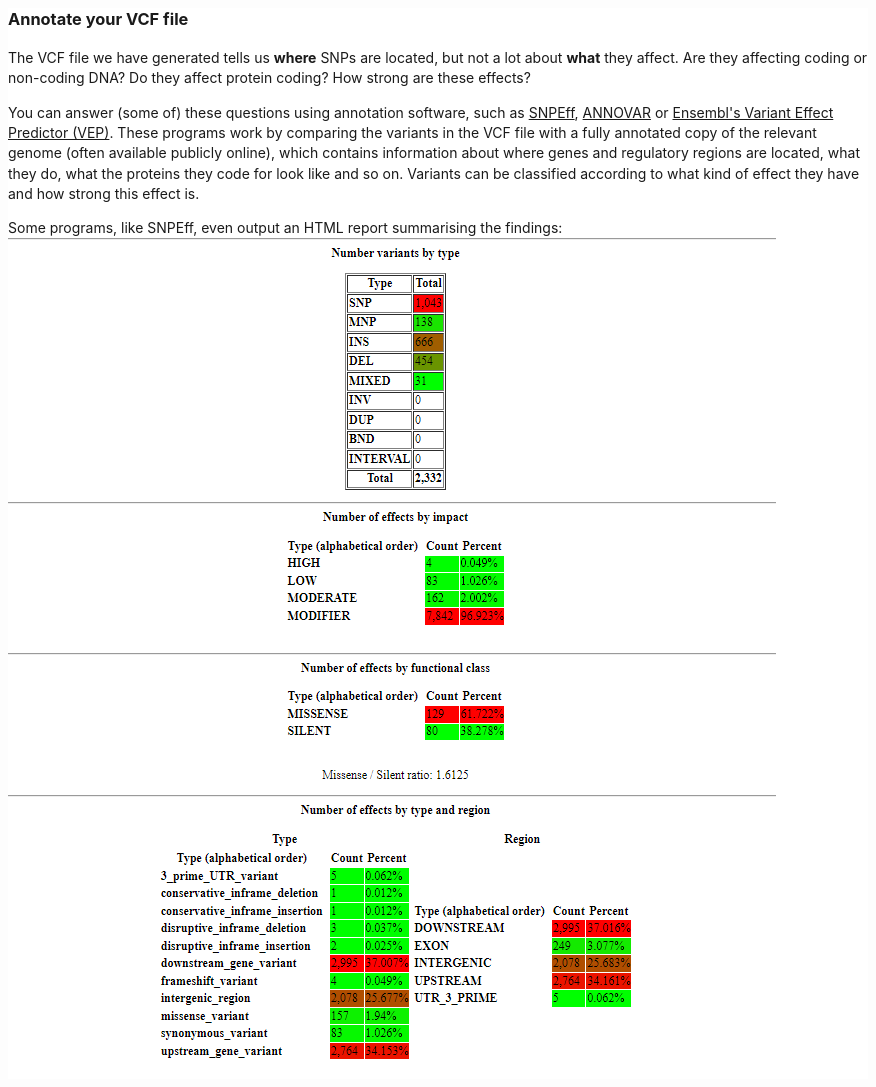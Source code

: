 ### Annotate your VCF file

The VCF file we have generated tells us **where** SNPs are located, but not a lot about **what** they affect. Are they affecting coding or non-coding DNA? Do they affect protein coding? How strong are these effects?

You can answer (some of) these questions using annotation software, such as [SNPEff](https://pcingola.github.io/SnpEff/snpeff/introduction/), [ANNOVAR](https://annovar.openbioinformatics.org/en/latest/) or [Ensembl's Variant Effect Predictor (VEP)](https://annovar.openbioinformatics.org/en/latest/).
These programs work by comparing the variants in the VCF file with a fully annotated copy of the relevant genome (often available publicly online), which contains information about where genes and regulatory regions are located, what they do, what the proteins they code for look like and so on. Variants can be classified according to what kind of effect they have and how strong this effect is.

 Some programs, like SNPEff, even output an HTML report summarising the findings:
 ![A SNPEff output report containing summary information about the variants](../img/snp_eff_report.png)
